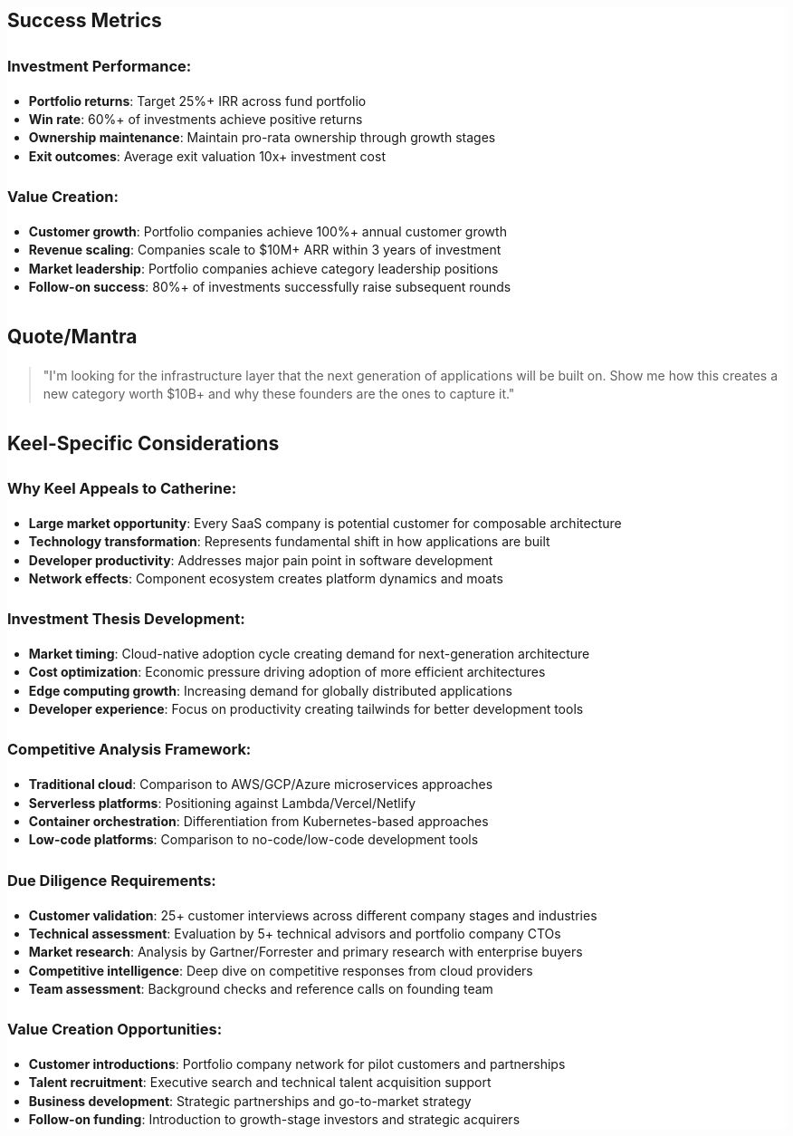 ## Success Metrics

### Investment Performance:
- **Portfolio returns**: Target 25%+ IRR across fund portfolio
- **Win rate**: 60%+ of investments achieve positive returns
- **Ownership maintenance**: Maintain pro-rata ownership through growth stages
- **Exit outcomes**: Average exit valuation 10x+ investment cost

### Value Creation:
- **Customer growth**: Portfolio companies achieve 100%+ annual customer growth
- **Revenue scaling**: Companies scale to $10M+ ARR within 3 years of investment
- **Market leadership**: Portfolio companies achieve category leadership positions
- **Follow-on success**: 80%+ of investments successfully raise subsequent rounds

## Quote/Mantra
> "I'm looking for the infrastructure layer that the next generation of applications will be built on. Show me how this creates a new category worth $10B+ and why these founders are the ones to capture it."

## Keel-Specific Considerations

### Why Keel Appeals to Catherine:
- **Large market opportunity**: Every SaaS company is potential customer for composable architecture
- **Technology transformation**: Represents fundamental shift in how applications are built
- **Developer productivity**: Addresses major pain point in software development
- **Network effects**: Component ecosystem creates platform dynamics and moats

### Investment Thesis Development:
- **Market timing**: Cloud-native adoption cycle creating demand for next-generation architecture
- **Cost optimization**: Economic pressure driving adoption of more efficient architectures
- **Edge computing growth**: Increasing demand for globally distributed applications
- **Developer experience**: Focus on productivity creating tailwinds for better development tools

### Competitive Analysis Framework:
- **Traditional cloud**: Comparison to AWS/GCP/Azure microservices approaches
- **Serverless platforms**: Positioning against Lambda/Vercel/Netlify
- **Container orchestration**: Differentiation from Kubernetes-based approaches
- **Low-code platforms**: Comparison to no-code/low-code development tools

### Due Diligence Requirements:
- **Customer validation**: 25+ customer interviews across different company stages and industries
- **Technical assessment**: Evaluation by 5+ technical advisors and portfolio company CTOs
- **Market research**: Analysis by Gartner/Forrester and primary research with enterprise buyers
- **Competitive intelligence**: Deep dive on competitive responses from cloud providers
- **Team assessment**: Background checks and reference calls on founding team

### Value Creation Opportunities:
- **Customer introductions**: Portfolio company network for pilot customers and partnerships
- **Talent recruitment**: Executive search and technical talent acquisition support
- **Business development**: Strategic partnerships and go-to-market strategy
- **Follow-on funding**: Introduction to growth-stage investors and strategic acquirers
